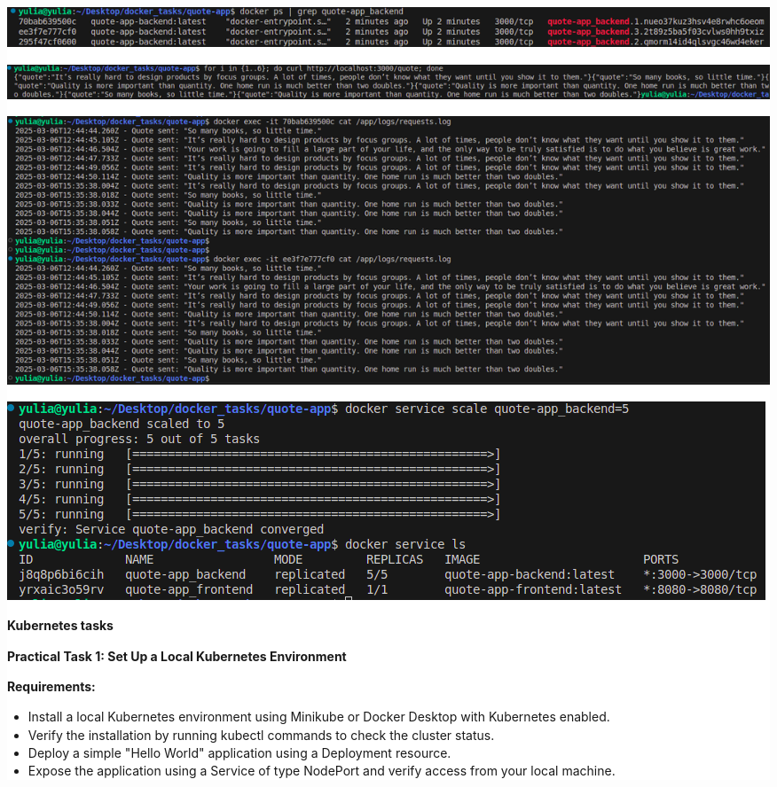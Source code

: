 ![Task](docker_swarm/docker_ps.png)

![Task](docker_swarm/curl.png)

![Task](docker_swarm/exec.png)

![Task](docker_swarm/service.png)

**Kubernetes tasks**

**Practical Task 1: Set Up a Local Kubernetes Environment**

**Requirements:**

- Install a local Kubernetes environment using Minikube or Docker Desktop with Kubernetes enabled.
- Verify the installation by running kubectl commands to check the cluster status.
- Deploy a simple "Hello World" application using a Deployment resource.
- Expose the application using a Service of type NodePort and verify access from your local machine.
